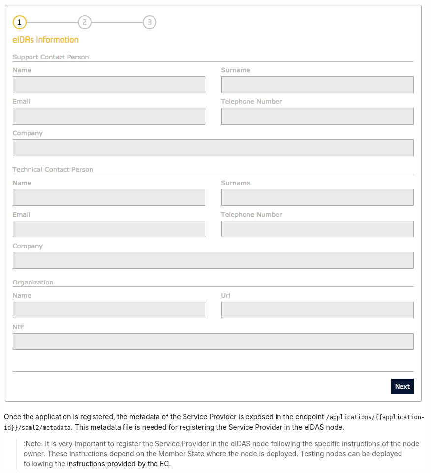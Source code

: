 ![eIDAS Service Provider data](img/eIDAS_Service_Provider_data.png)

Once the application is registered, the metadata of the Service Provider is exposed in the endpoint
`/applications/{{application-id}}/saml2/metadata`. This metadata file is needed for registering
the Service Provider in the eIDAS node.

> :Note: It is very important to register the Service Provider in the eIDAS node following the specific instructions
> of the node owner. These instructions depend on the Member State where the node is deployed. Testing nodes can be
> deployed following the [instructions provided by the EC](https://ec.europa.eu/cefdigital/wiki/display/CEFDIGITAL/eIDAS-Node+Integration+Package).
